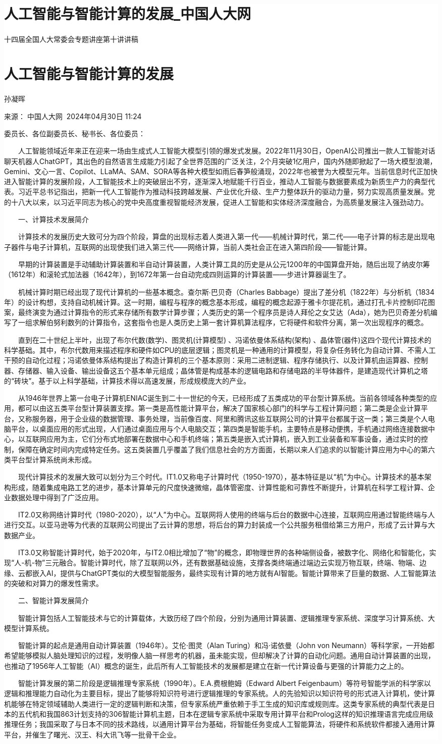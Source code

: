 # 人工智能与智能计算的发展_中国人大网
十四届全国人大常委会专题讲座第十讲讲稿

人工智能与智能计算的发展
============

孙凝晖

来源： 中国人大网  2024年04月30日 11:24


委员长、各位副委员长、秘书长、各位委员：

　　人工智能领域近年来正在迎来一场由生成式人工智能大模型引领的爆发式发展。2022年11月30日，OpenAI公司推出一款人工智能对话聊天机器人ChatGPT，其出色的自然语言生成能力引起了全世界范围的广泛关注，2个月突破1亿用户，国内外随即掀起了一场大模型浪潮，Gemini、文心一言、Copilot、LLaMA、SAM、SORA等各种大模型如雨后春笋般涌现，2022年也被誉为大模型元年。当前信息时代正加快进入智能计算的发展阶段，人工智能技术上的突破层出不穷，逐渐深入地赋能千行百业，推动人工智能与数据要素成为新质生产力的典型代表。习近平总书记指出，把新一代人工智能作为推动科技跨越发展、产业优化升级、生产力整体跃升的驱动力量，努力实现高质量发展。党的十八大以来，以习近平同志为核心的党中央高度重视智能经济发展，促进人工智能和实体经济深度融合，为高质量发展注入强劲动力。

　　一、计算技术发展简介

　　计算技术的发展历史大致可分为四个阶段，算盘的出现标志着人类进入第一代——机械计算时代，第二代——电子计算的标志是出现电子器件与电子计算机，互联网的出现使我们进入第三代——网络计算，当前人类社会正在进入第四阶段——智能计算。

　　早期的计算装置是手动辅助计算装置和半自动计算装置，人类计算工具的历史是从公元1200年的中国算盘开始，随后出现了纳皮尔筹（1612年）和滚轮式加法器（1642年），到1672年第一台自动完成四则运算的计算装置——步进计算器诞生了。

　　机械计算时期已经出现了现代计算机的一些基本概念。查尔斯∙巴贝奇（Charles Babbage）提出了差分机（1822年）与分析机（1834年）的设计构想，支持自动机械计算。这一时期，编程与程序的概念基本形成，编程的概念起源于雅卡尔提花机，通过打孔卡片控制印花图案，最终演变为通过计算指令的形式来存储所有数学计算步骤；人类历史的第一个程序员是诗人拜伦之女艾达（Ada），她为巴贝奇差分机编写了一组求解伯努利数列的计算指令，这套指令也是人类历史上第一套计算机算法程序，它将硬件和软件分离，第一次出现程序的概念。

　　直到在二十世纪上半叶，出现了布尔代数(数学)、图灵机(计算模型) 、冯诺依曼体系结构(架构) 、晶体管(器件)这四个现代计算技术的科学基础。其中，布尔代数用来描述程序和硬件如CPU的底层逻辑；图灵机是一种通用的计算模型，将复杂任务转化为自动计算、不需人工干预的自动化过程；冯诺依曼体系结构提出了构造计算机的三个基本原则：采用二进制逻辑、程序存储执行、以及计算机由运算器、控制器、存储器、输入设备、输出设备这五个基本单元组成；晶体管是构成基本的逻辑电路和存储电路的半导体器件，是建造现代计算机之塔的“砖块”。基于以上科学基础，计算技术得以高速发展，形成规模庞大的产业。

　　从1946年世界上第一台电子计算机ENIAC诞生到二十一世纪的今天，已经形成了五类成功的平台型计算系统。当前各领域各种类型的应用，都可以由这五类平台型计算装置支撑。第一类是高性能计算平台，解决了国家核心部门的科学与工程计算问题；第二类是企业计算平台，又称服务器，用于企业级的数据管理、事务处理，当前像百度、阿里和腾讯这些互联网公司的计算平台都属于这一类；第三类是个人电脑平台，以桌面应用的形式出现，人们通过桌面应用与个人电脑交互；第四类是智能手机，主要特点是移动便携，手机通过网络连接数据中心，以互联网应用为主，它们分布式地部署在数据中心和手机终端；第五类是嵌入式计算机，嵌入到工业装备和军事设备，通过实时的控制，保障在确定时间内完成特定任务。这五类装置几乎覆盖了我们信息社会的方方面面，长期以来人们追求的以智能计算应用为中心的第六类平台型计算系统尚未形成。

　　现代计算技术的发展大致可以划分为三个时代。IT1.0又称电子计算时代（1950-1970），基本特征是以“机”为中心。计算技术的基本架构形成，随着集成电路工艺的进步，基本计算单元的尺度快速微缩，晶体管密度、计算性能和可靠性不断提升，计算机在科学工程计算、企业数据处理中得到了广泛应用。

　　IT2.0又称网络计算时代（1980-2020），以“人”为中心。互联网将人使用的终端与后台的数据中心连接，互联网应用通过智能终端与人进行交互。以亚马逊等为代表的互联网公司提出了云计算的思想，将后台的算力封装成一个公共服务租借给第三方用户，形成了云计算与大数据产业。

　　IT3.0又称智能计算时代，始于2020年，与IT2.0相比增加了“物”的概念，即物理世界的各种端侧设备，被数字化、网络化和智能化，实现“人-机-物”三元融合。智能计算时代，除了互联网以外，还有数据基础设施，支撑各类终端通过端边云实现万物互联，终端、物端、边缘、云都嵌入AI，提供与ChatGPT类似的大模型智能服务，最终实现有计算的地方就有AI智能。智能计算带来了巨量的数据、人工智能算法的突破和对算力的爆发性需求。

　　二、智能计算发展简介

　　智能计算包括人工智能技术与它的计算载体，大致历经了四个阶段，分别为通用计算装置、逻辑推理专家系统、深度学习计算系统、大模型计算系统。

　　智能计算的起点是通用自动计算装置（1946年）。艾伦·图灵（Alan Turing）和冯·诺依曼（John von Neumann）等科学家，一开始都希望能够模拟人脑处理知识的过程，发明像人脑一样思考的机器，虽未能实现，但却解决了计算的自动化问题。通用自动计算装置的出现，也推动了1956年人工智能（AI）概念的诞生，此后所有人工智能技术的发展都是建立在新一代计算设备与更强的计算能力之上的。

　　智能计算发展的第二阶段是逻辑推理专家系统（1990年）。E.A.费根鲍姆（Edward Albert Feigenbaum）等符号智能学派的科学家以逻辑和推理能力自动化为主要目标，提出了能够将知识符号进行逻辑推理的专家系统。人的先验知识以知识符号的形式进入计算机，使计算机能够在特定领域辅助人类进行一定的逻辑判断和决策，但专家系统严重依赖于手工生成的知识库或规则库。这类专家系统的典型代表是日本的五代机和我国863计划支持的306智能计算机主题，日本在逻辑专家系统中采取专用计算平台和Prolog这样的知识推理语言完成应用级推理任务；我国采取了与日本不同的技术路线，以通用计算平台为基础，将智能任务变成人工智能算法，将硬件和系统软件都接入通用计算平台，并催生了曙光、汉王、科大讯飞等一批骨干企业。
